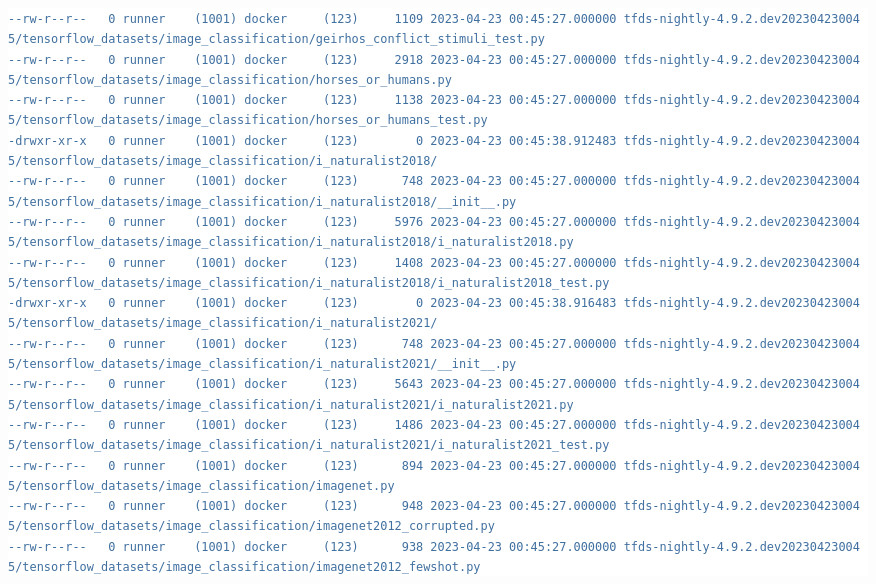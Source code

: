 ```diff
--rw-r--r--   0 runner    (1001) docker     (123)     1109 2023-04-23 00:45:27.000000 tfds-nightly-4.9.2.dev202304230045/tensorflow_datasets/image_classification/geirhos_conflict_stimuli_test.py
--rw-r--r--   0 runner    (1001) docker     (123)     2918 2023-04-23 00:45:27.000000 tfds-nightly-4.9.2.dev202304230045/tensorflow_datasets/image_classification/horses_or_humans.py
--rw-r--r--   0 runner    (1001) docker     (123)     1138 2023-04-23 00:45:27.000000 tfds-nightly-4.9.2.dev202304230045/tensorflow_datasets/image_classification/horses_or_humans_test.py
-drwxr-xr-x   0 runner    (1001) docker     (123)        0 2023-04-23 00:45:38.912483 tfds-nightly-4.9.2.dev202304230045/tensorflow_datasets/image_classification/i_naturalist2018/
--rw-r--r--   0 runner    (1001) docker     (123)      748 2023-04-23 00:45:27.000000 tfds-nightly-4.9.2.dev202304230045/tensorflow_datasets/image_classification/i_naturalist2018/__init__.py
--rw-r--r--   0 runner    (1001) docker     (123)     5976 2023-04-23 00:45:27.000000 tfds-nightly-4.9.2.dev202304230045/tensorflow_datasets/image_classification/i_naturalist2018/i_naturalist2018.py
--rw-r--r--   0 runner    (1001) docker     (123)     1408 2023-04-23 00:45:27.000000 tfds-nightly-4.9.2.dev202304230045/tensorflow_datasets/image_classification/i_naturalist2018/i_naturalist2018_test.py
-drwxr-xr-x   0 runner    (1001) docker     (123)        0 2023-04-23 00:45:38.916483 tfds-nightly-4.9.2.dev202304230045/tensorflow_datasets/image_classification/i_naturalist2021/
--rw-r--r--   0 runner    (1001) docker     (123)      748 2023-04-23 00:45:27.000000 tfds-nightly-4.9.2.dev202304230045/tensorflow_datasets/image_classification/i_naturalist2021/__init__.py
--rw-r--r--   0 runner    (1001) docker     (123)     5643 2023-04-23 00:45:27.000000 tfds-nightly-4.9.2.dev202304230045/tensorflow_datasets/image_classification/i_naturalist2021/i_naturalist2021.py
--rw-r--r--   0 runner    (1001) docker     (123)     1486 2023-04-23 00:45:27.000000 tfds-nightly-4.9.2.dev202304230045/tensorflow_datasets/image_classification/i_naturalist2021/i_naturalist2021_test.py
--rw-r--r--   0 runner    (1001) docker     (123)      894 2023-04-23 00:45:27.000000 tfds-nightly-4.9.2.dev202304230045/tensorflow_datasets/image_classification/imagenet.py
--rw-r--r--   0 runner    (1001) docker     (123)      948 2023-04-23 00:45:27.000000 tfds-nightly-4.9.2.dev202304230045/tensorflow_datasets/image_classification/imagenet2012_corrupted.py
--rw-r--r--   0 runner    (1001) docker     (123)      938 2023-04-23 00:45:27.000000 tfds-nightly-4.9.2.dev202304230045/tensorflow_datasets/image_classification/imagenet2012_fewshot.py
